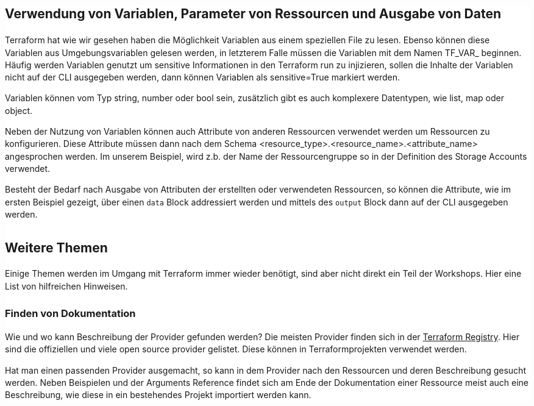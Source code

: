 ## Verwendung von Variablen, Parameter von Ressourcen und Ausgabe von Daten

Terraform hat wie wir gesehen haben die Möglichkeit Variablen aus einem speziellen File zu lesen. Ebenso können diese Variablen aus Umgebungsvariablen gelesen werden, in letzterem Falle müssen die Variablen mit dem Namen TF_VAR_ beginnen. Häufig werden Variablen genutzt um sensitive Informationen in den Terraform run zu injizieren, sollen die Inhalte der Variablen nicht auf der CLI ausgegeben werden, dann können Variablen als sensitive=True markiert werden.

Variablen können vom Typ string, number oder bool sein, zusätzlich gibt es auch komplexere Datentypen, wie list, map oder object.

Neben der Nutzung von Variablen können auch Attribute von anderen Ressourcen verwendet werden um Ressourcen zu konfigurieren. Diese Attribute müssen dann nach dem Schema <resource_type>.<resource_name>.<attribute_name> angesprochen werden. Im unserem Beispiel, wird z.b. der Name der Ressourcengruppe so in der Definition des Storage Accounts verwendet.

Besteht der Bedarf nach Ausgabe von Attributen der erstellten oder verwendeten Ressourcen, so können die Attribute, wie im ersten Beispiel gezeigt, über einen `data` Block addressiert werden und mittels des ``output`` Block dann auf der CLI ausgegeben werden.

## Weitere Themen

Einige Themen werden im Umgang mit Terraform immer wieder benötigt, sind aber nicht direkt ein Teil der Workshops. Hier eine List von hilfreichen Hinweisen.

### Finden von Dokumentation

Wie und wo kann Beschreibung der Provider gefunden werden? Die meisten Provider finden sich in der [Terraform Registry](https://registry.terraform.io/). Hier sind die offiziellen und viele open source provider gelistet. Diese können in Terraformprojekten verwendet werden. 

Hat man einen passenden Provider ausgemacht, so kann in dem Provider nach den Ressourcen und deren Beschreibung gesucht werden. Neben Beispielen und der Arguments Reference findet sich am Ende der Dokumentation einer Ressource meist auch eine Beschreibung, wie diese in ein bestehendes Projekt importiert werden kann.
